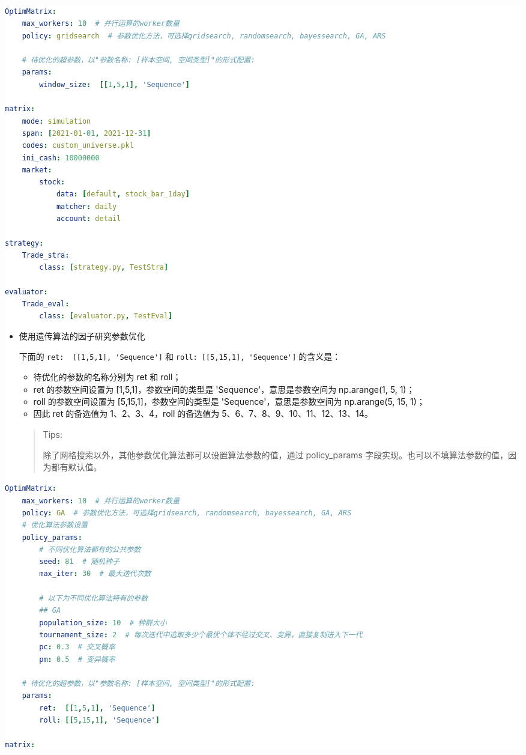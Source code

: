 ```yaml
OptimMatrix:
    max_workers: 10  # 并行运算的worker数量
    policy: gridsearch  # 参数优化方法，可选择gridsearch, randomsearch, bayessearch, GA, ARS

	# 待优化的超参数，以"参数名称: [样本空间, 空间类型]"的形式配置:
    params:
        window_size:  [[1,5,1], 'Sequence']
        
matrix:
    mode: simulation
    span: [2021-01-01, 2021-12-31]
    codes: custom_universe.pkl
    ini_cash: 10000000
    market:
        stock:
            data: [default, stock_bar_1day]
            matcher: daily
            account: detail

strategy:
    Trade_stra:
        class: [strategy.py, TestStra]
                
evaluator:
    Trade_eval:
        class: [evaluator.py, TestEval]
```



- 使用遗传算法的因子研究参数优化

    下面的 `ret:  [[1,5,1], 'Sequence']` 和 `roll: [[5,15,1], 'Sequence']` 的含义是：

    - 待优化的参数的名称分别为 ret 和 roll；
    - ret 的参数空间设置为 [1,5,1]，参数空间的类型是 'Sequence'，意思是参数空间为  np.arange(1, 5, 1)；
    - roll 的参数空间设置为 [5,15,1]，参数空间的类型是 'Sequence'，意思是参数空间为  np.arange(5, 15, 1)；
    - 因此 ret 的备选值为 1、2、3、4，roll 的备选值为 5、6、7、8、9、10、11、12、13、14。

    > Tips:
    >
    > 除了网格搜索以外，其他参数优化算法都可以设置算法参数的值，通过 policy_params 字段实现。也可以不填算法参数的值，因为都有默认值。

```yaml
OptimMatrix:
    max_workers: 10  # 并行运算的worker数量
    policy: GA  # 参数优化方法，可选择gridsearch, randomsearch, bayessearch, GA, ARS
    # 优化算法参数设置
    policy_params: 
    	# 不同优化算法都有的公共参数
        seed: 81  # 随机种子
        max_iter: 30  # 最大迭代次数
		
		# 以下为不同优化算法特有的参数    
        ## GA
        population_size: 10  # 种群大小
        tournament_size: 2  # 每次迭代中选取多少个最优个体不经过交叉、变异，直接复制进入下一代
        pc: 0.3  # 交叉概率
        pm: 0.5  # 变异概率
        
	# 待优化的超参数，以"参数名称: [样本空间, 空间类型]"的形式配置:
    params:
        ret:  [[1,5,1], 'Sequence']
        roll: [[5,15,1], 'Sequence']
        
matrix:
```